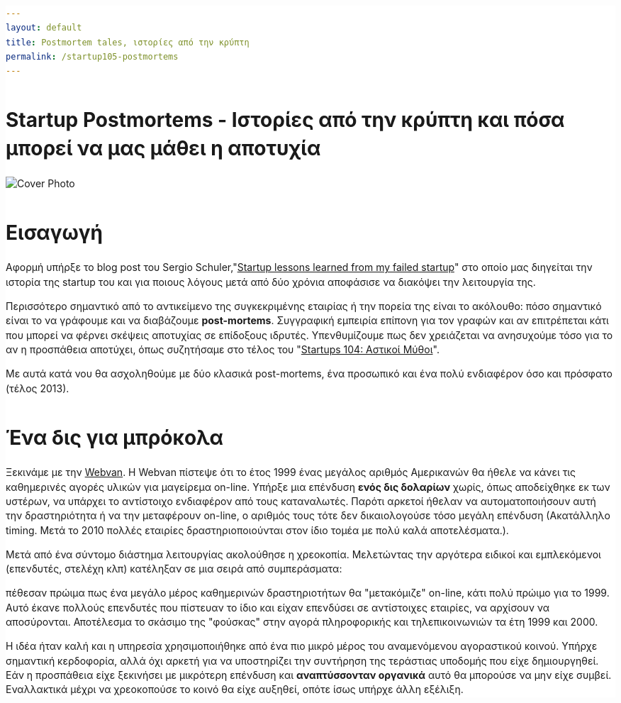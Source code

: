 ```yaml
---
layout: default
title: Postmortem tales, ιστορίες από την κρύπτη
permalink: /startup105-postmortems
---
```


# Startup Postmortems - Iστορίες από την κρύπτη και πόσα μπορεί να μας μάθει η αποτυχία

<img src="http://tnfy.gr/wp-content/uploads/2014/01/post-mortem.jpg" class="cover_photo" alt="Cover Photo" title="Cover Photo" />

# Εισαγωγή

Αφορμή υπήρξε το blog post του Sergio Schuler,"[Startup lessons learned from my failed startup](http://www.sergioschuler.com/startup-lessons-learned-from-my-failed-startup/)" στο οποίο μας διηγείται την ιστορία της startup του και για ποιους λόγους μετά από δύο χρόνια αποφάσισε να διακόψει την λειτουργία της.

Περισσότερο σημαντικό από το αντικείμενο της συγκεκριμένης εταιρίας ή την πορεία της είναι το ακόλουθο: πόσο σημαντικό είναι το να γράφουμε και να διαβάζουμε **post-mortems**. Συγγραφική εμπειρία επίπονη για τον γραφών και αν επιτρέπεται κάτι που μπορεί να φέρνει σκέψεις αποτυχίας σε επίδοξους ιδρυτές. Υπενθυμίζουμε πως δεν χρειάζεται να ανησυχούμε τόσο για το αν η προσπάθεια αποτύχει, όπως συζητήσαμε στο τέλος του "[Startups 104: Αστικοί Μύθοι](http://tnfy.gr/2014/01/06/startups-104/)".

Με αυτά κατά νου θα ασχοληθούμε με δύο κλασικά post-mortems, ένα προσωπικό και ένα πολύ ενδιαφέρον όσο και πρόσφατο (τέλος 2013).

# Ένα δις για μπρόκολα

Ξεκινάμε με την [Webvan](http://en.wikipedia.org/wiki/Webvan). Η Webvan πίστεψε ότι το έτος 1999 ένας μεγάλος αριθμός Αμερικανών θα ήθελε να κάνει τις καθημερινές αγορές υλικών για μαγείρεμα on-line. Υπήρξε μια επένδυση **ενός δις δολαρίων** χωρίς, όπως αποδείχθηκε εκ των υστέρων, να υπάρχει το αντίστοιχο ενδιαφέρον από τους καταναλωτές. Παρότι αρκετοί ήθελαν να αυτοματοποιήσουν αυτή την δραστηριότητα ή να την μεταφέρουν on-line, ο αριθμός τους τότε δεν δικαιολογούσε τόσο μεγάλη επένδυση (Ακατάλληλο timing. Μετά το 2010 πολλές εταιρίες δραστηριοποιούνται στον ίδιο τομέα με πολύ καλά αποτελέσματα.).

Μετά από ένα σύντομο διάστημα λειτουργίας ακολούθησε η χρεοκοπία. Μελετώντας την αργότερα ειδικοί και εμπλεκόμενοι (επενδυτές, στελέχη κλπ) κατέληξαν σε μια σειρά από συμπεράσματα:

πέθεσαν πρώιμα πως ένα μεγάλο μέρος καθημερινών δραστηριοτήτων θα "μετακόμιζε" on-line, κάτι πολύ πρώιμο για το 1999. Αυτό έκανε πολλούς επενδυτές που πίστευαν το ίδιο και είχαν επενδύσει σε αντίστοιχες εταιρίες, να αρχίσουν να αποσύρονται. Αποτέλεσμα το σκάσιμο της "φούσκας" στην αγορά πληροφορικής και τηλεπικοινωνιών τα έτη 1999 και 2000.

Η ιδέα ήταν καλή και η υπηρεσία χρησιμοποιήθηκε από ένα πιο μικρό μέρος του αναμενόμενου αγοραστικού κοινού. Υπήρχε σημαντική κερδοφορία, αλλά όχι αρκετή για να υποστηρίζει την συντήρηση της τεράστιας υποδομής που είχε δημιουργηθεί. Εάν η προσπάθεια είχε ξεκινήσει με μικρότερη επένδυση και **αναπτύσσονταν οργανικά** αυτό θα μπορούσε να μην είχε συμβεί. Εναλλακτικά μέχρι να χρεοκοπούσε το κοινό θα είχε αυξηθεί, οπότε ίσως υπήρχε άλλη εξέλιξη.
